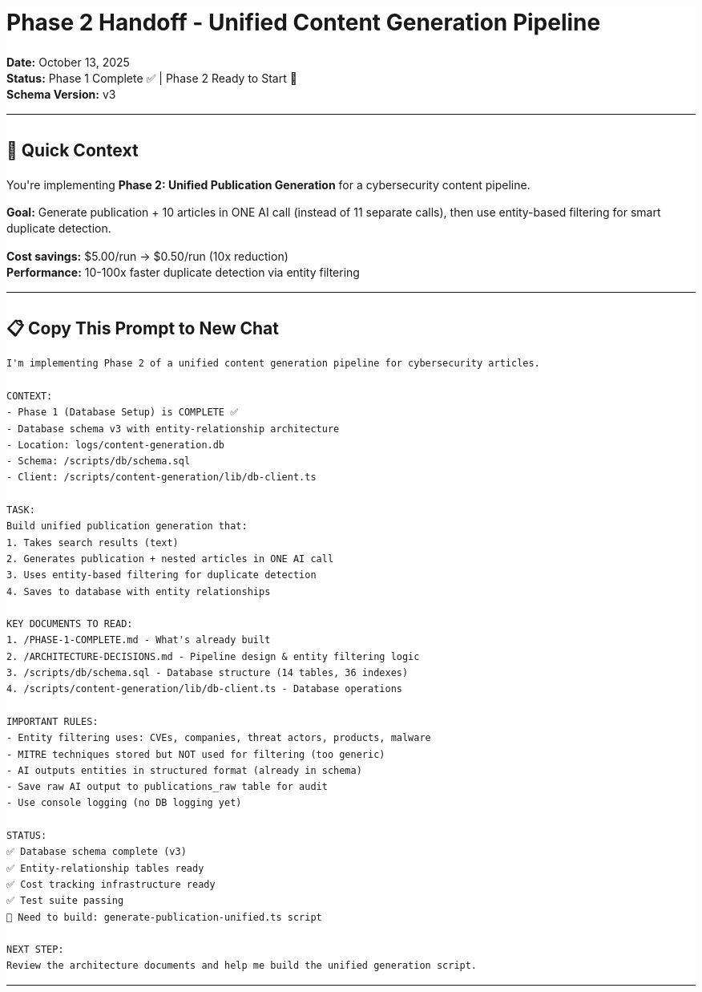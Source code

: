 # Phase 2 Handoff - Unified Content Generation Pipeline

**Date:** October 13, 2025  
**Status:** Phase 1 Complete ✅ | Phase 2 Ready to Start 🚀  
**Schema Version:** v3

---

## 🎯 Quick Context

You're implementing **Phase 2: Unified Publication Generation** for a cybersecurity content pipeline.

**Goal:** Generate publication + 10 articles in ONE AI call (instead of 11 separate calls), then use entity-based filtering for smart duplicate detection.

**Cost savings:** $5.00/run → $0.50/run (10x reduction)  
**Performance:** 10-100x faster duplicate detection via entity filtering

---

## 📋 Copy This Prompt to New Chat

```
I'm implementing Phase 2 of a unified content generation pipeline for cybersecurity articles.

CONTEXT:
- Phase 1 (Database Setup) is COMPLETE ✅
- Database schema v3 with entity-relationship architecture
- Location: logs/content-generation.db
- Schema: /scripts/db/schema.sql
- Client: /scripts/content-generation/lib/db-client.ts

TASK:
Build unified publication generation that:
1. Takes search results (text)
2. Generates publication + nested articles in ONE AI call
3. Uses entity-based filtering for duplicate detection
4. Saves to database with entity relationships

KEY DOCUMENTS TO READ:
1. /PHASE-1-COMPLETE.md - What's already built
2. /ARCHITECTURE-DECISIONS.md - Pipeline design & entity filtering logic
3. /scripts/db/schema.sql - Database structure (14 tables, 36 indexes)
4. /scripts/content-generation/lib/db-client.ts - Database operations

IMPORTANT RULES:
- Entity filtering uses: CVEs, companies, threat actors, products, malware
- MITRE techniques stored but NOT used for filtering (too generic)
- AI outputs entities in structured format (already in schema)
- Save raw AI output to publications_raw table for audit
- Use console logging (no DB logging yet)

STATUS:
✅ Database schema complete (v3)
✅ Entity-relationship tables ready
✅ Cost tracking infrastructure ready
✅ Test suite passing
🔄 Need to build: generate-publication-unified.ts script

NEXT STEP:
Review the architecture documents and help me build the unified generation script.
```

---